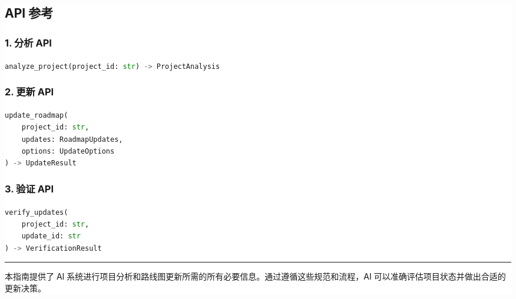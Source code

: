 ## API 参考

### 1. 分析 API

```python
analyze_project(project_id: str) -> ProjectAnalysis
```

### 2. 更新 API

```python
update_roadmap(
    project_id: str,
    updates: RoadmapUpdates,
    options: UpdateOptions
) -> UpdateResult
```

### 3. 验证 API

```python
verify_updates(
    project_id: str,
    update_id: str
) -> VerificationResult
```

---

本指南提供了 AI 系统进行项目分析和路线图更新所需的所有必要信息。通过遵循这些规范和流程，AI 可以准确评估项目状态并做出合适的更新决策。
